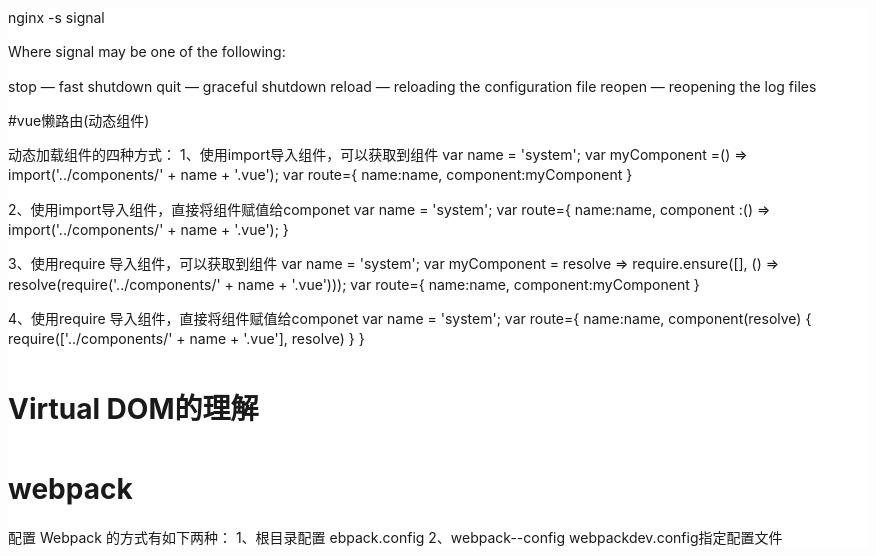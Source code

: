 nginx -s signal

Where signal may be one of the following:

stop — fast shutdown
quit — graceful shutdown
reload — reloading the configuration file
reopen — reopening the log files

#vue懒路由(动态组件)

动态加载组件的四种方式：
1、使用import导入组件，可以获取到组件
var name = 'system';
var myComponent =() => import('../components/' + name + '.vue');
var route={
    name:name,
    component:myComponent
}

2、使用import导入组件，直接将组件赋值给componet
var name = 'system';
var route={
    name:name,
    component :() => import('../components/' + name + '.vue');
}

3、使用require 导入组件，可以获取到组件
var name = 'system';
var myComponent = resolve => require.ensure([], () => resolve(require('../components/' + name + '.vue')));
var route={
    name:name,
    component:myComponent
}

4、使用require 导入组件，直接将组件赋值给componet
var name = 'system';
var route={
    name:name,
    component(resolve) {
        require(['../components/' + name + '.vue'], resolve)
    }
}

# Virtual DOM的理解

# webpack 

配置 Webpack 的方式有如下两种：
1、根目录配置 ebpack.config
2、webpack--config webpackdev.config指定配置文件
